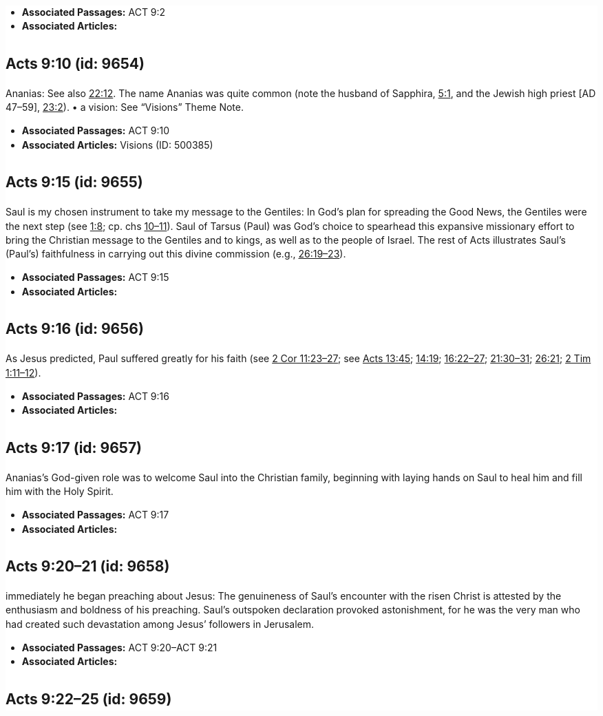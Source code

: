 * **Associated Passages:** ACT 9:2
* **Associated Articles:** 

## Acts 9:10 (id: 9654)

Ananias: See also [22:12](https://ref.ly/Acts22:12). The name Ananias was quite common (note the husband of Sapphira, [5:1](https://ref.ly/Acts5:1), and the Jewish high priest \[AD 47–59], [23:2](https://ref.ly/Acts23:2)). • a vision: See “Visions” Theme Note.

* **Associated Passages:** ACT 9:10
* **Associated Articles:** Visions (ID: 500385)

## Acts 9:15 (id: 9655)

Saul is my chosen instrument to take my message to the Gentiles: In God’s plan for spreading the Good News, the Gentiles were the next step (see [1:8](https://ref.ly/Acts1:8); cp. chs [10–11](https://ref.ly/Acts10:1-Acts11:30)). Saul of Tarsus (Paul) was God’s choice to spearhead this expansive missionary effort to bring the Christian message to the Gentiles and to kings, as well as to the people of Israel. The rest of Acts illustrates Saul’s (Paul’s) faithfulness in carrying out this divine commission (e.g., [26:19–23](https://ref.ly/Acts26:19-Acts26:23)).

* **Associated Passages:** ACT 9:15
* **Associated Articles:** 

## Acts 9:16 (id: 9656)

As Jesus predicted, Paul suffered greatly for his faith (see [2 Cor 11:23–27](https://ref.ly/2Cor11:23-2Cor11:27); see [Acts 13:45](https://ref.ly/Acts13:45); [14:19](https://ref.ly/Acts14:19); [16:22–27](https://ref.ly/Acts16:22-Acts16:27); [21:30–31](https://ref.ly/Acts21:30-Acts21:31); [26:21](https://ref.ly/Acts26:21); [2 Tim 1:11–12](https://ref.ly/2Tim1:11-2Tim1:12)).

* **Associated Passages:** ACT 9:16
* **Associated Articles:** 

## Acts 9:17 (id: 9657)

Ananias’s God\-given role was to welcome Saul into the Christian family, beginning with laying hands on Saul to heal him and fill him with the Holy Spirit.

* **Associated Passages:** ACT 9:17
* **Associated Articles:** 

## Acts 9:20–21 (id: 9658)

immediately he began preaching about Jesus: The genuineness of Saul’s encounter with the risen Christ is attested by the enthusiasm and boldness of his preaching. Saul’s outspoken declaration provoked astonishment, for he was the very man who had created such devastation among Jesus’ followers in Jerusalem.

* **Associated Passages:** ACT 9:20–ACT 9:21
* **Associated Articles:** 

## Acts 9:22–25 (id: 9659)
